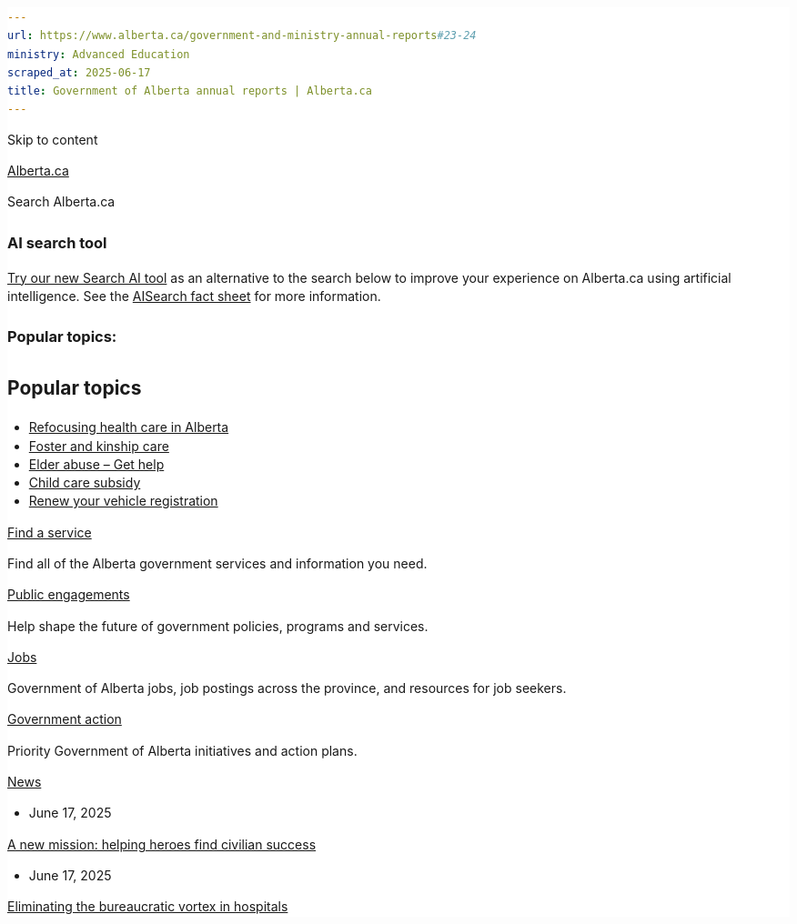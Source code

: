 ```yaml
---
url: https://www.alberta.ca/government-and-ministry-annual-reports#23-24
ministry: Advanced Education
scraped_at: 2025-06-17
title: Government of Alberta annual reports | Alberta.ca
---
```


Skip to content

[ Alberta.ca ](/ "Home")

Search Alberta.ca

### AI search tool

[Try our new Search AI tool](//searchai.alberta.ca/) as an alternative to the search below to improve your experience on Alberta.ca using artificial intelligence. See the [AISearch fact sheet](/system/files/ti-searchai-on-alberta-ca.pdf) for more information.

### Popular topics:

## Popular topics

  * [Refocusing health care in Alberta](/refocusing-health-care-in-alberta)
  * [Foster and kinship care](/foster-and-kinship-care)
  * [Elder abuse – Get help](/get-help-elder-abuse)
  * [Child care subsidy](/child-care-subsidy)
  * [Renew your vehicle registration](/vehicle-registration-renewal)



[Find a service](/all-services)

Find all of the Alberta government services and information you need.

[Public engagements](/public-engagement)

Help shape the future of government policies, programs and services.

[Jobs](/find-a-job)

Government of Alberta jobs, job postings across the province, and resources for job seekers.

[Government action](/government-action)

Priority Government of Alberta initiatives and action plans.

[News](/news)

  * June 17, 2025

[A new mission: helping heroes find civilian success](https://www.alberta.ca/release.cfm?xID=93484F8D4F239-0C19-0C50-EE5C10A1AA7DAE94)

  * June 17, 2025

[Eliminating the bureaucratic vortex in hospitals](https://www.alberta.ca/release.cfm?xID=93483F686E9DD-DC45-057A-D2A880EADB182292)
